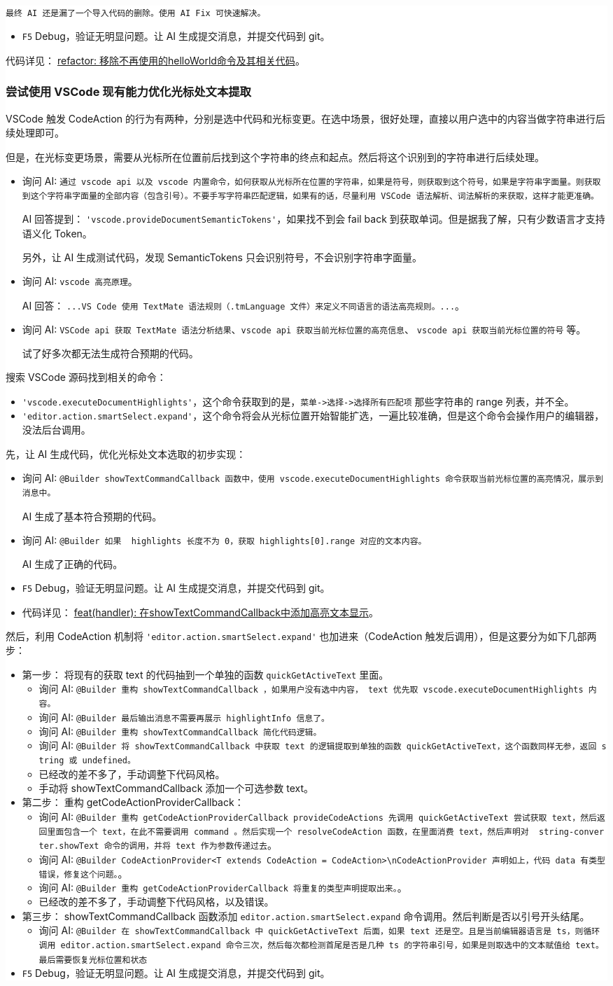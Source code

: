     最终 AI 还是漏了一个导入代码的删除。使用 AI Fix 可快速解决。

* `F5` Debug，验证无明显问题。让 AI 生成提交消息，并提交代码到 git。

代码详见： [refactor: 移除不再使用的helloWorld命令及其相关代码](https://github.com/rectcircle/string-converter-vsc-ext/commit/eea7d11840863e5875227158f4cbd6239c556c5b)。

### 尝试使用 VSCode 现有能力优化光标处文本提取

VSCode 触发 CodeAction 的行为有两种，分别是选中代码和光标变更。在选中场景，很好处理，直接以用户选中的内容当做字符串进行后续处理即可。

但是，在光标变更场景，需要从光标所在位置前后找到这个字符串的终点和起点。然后将这个识别到的字符串进行后续处理。

* 询问 AI: `通过 vscode api 以及 vscode 内置命令，如何获取从光标所在位置的字符串，如果是符号，则获取到这个符号，如果是字符串字面量。则获取到这个字符串字面量的全部内容（包含引号）。不要手写字符串匹配逻辑，如果有的话，尽量利用 VSCode 语法解析、词法解析的来获取，这样才能更准确。`

    AI 回答提到： `'vscode.provideDocumentSemanticTokens'`，如果找不到会 fail back 到获取单词。但是据我了解，只有少数语言才支持语义化 Token。

    另外，让 AI 生成测试代码，发现 SemanticTokens 只会识别符号，不会识别字符串字面量。

* 询问 AI: `vscode 高亮原理`。

    AI 回答： `...VS Code 使用 TextMate 语法规则（.tmLanguage 文件）来定义不同语言的语法高亮规则。...`。

* 询问 AI: `VSCode api 获取 TextMate 语法分析结果`、`vscode api 获取当前光标位置的高亮信息`、 `vscode api 获取当前光标位置的符号` 等。

    试了好多次都无法生成符合预期的代码。

搜索 VSCode 源码找到相关的命令：

* `'vscode.executeDocumentHighlights'`，这个命令获取到的是，`菜单->选择->选择所有匹配项` 那些字符串的 range 列表，并不全。
* `'editor.action.smartSelect.expand'`，这个命令将会从光标位置开始智能扩选，一遍比较准确，但是这个命令会操作用户的编辑器，没法后台调用。

先，让 AI 生成代码，优化光标处文本选取的初步实现：

* 询问 AI: `@Builder showTextCommandCallback 函数中，使用 vscode.executeDocumentHighlights 命令获取当前光标位置的高亮情况，展示到消息中。`

    AI 生成了基本符合预期的代码。

* 询问 AI: `@Builder 如果  highlights 长度不为 0，获取 highlights[0].range 对应的文本内容。`

    AI 生成了正确的代码。

* `F5` Debug，验证无明显问题。让 AI 生成提交消息，并提交代码到 git。
* 代码详见： [feat(handler): 在showTextCommandCallback中添加高亮文本显示](https://github.com/rectcircle/string-converter-vsc-ext/commit/c9bbaea092cbba5867c080657b1c1c991fde6512)。

然后，利用 CodeAction 机制将 `'editor.action.smartSelect.expand'` 也加进来（CodeAction 触发后调用），但是这要分为如下几部两步：

* 第一步： 将现有的获取 text 的代码抽到一个单独的函数 `quickGetActiveText` 里面。
    * 询问 AI: `@Builder 重构 showTextCommandCallback ，如果用户没有选中内容， text 优先取 vscode.executeDocumentHighlights 内容。`
    * 询问 AI: `@Builder 最后输出消息不需要再展示 highlightInfo 信息了。`
    * 询问 AI: `@Builder 重构 showTextCommandCallback 简化代码逻辑。`
    * 询问 AI: `@Builder 将 showTextCommandCallback 中获取 text 的逻辑提取到单独的函数 quickGetActiveText，这个函数同样无参，返回 string 或 undefined。`
    * 已经改的差不多了，手动调整下代码风格。
    * 手动将 showTextCommandCallback 添加一个可选参数 text。
* 第二步： 重构 getCodeActionProviderCallback：
    * 询问 AI: `@Builder 重构 getCodeActionProviderCallback provideCodeActions 先调用 quickGetActiveText 尝试获取 text，然后返回里面包含一个 text，在此不需要调用 command 。然后实现一个 resolveCodeAction 函数，在里面消费 text，然后声明对  string-converter.showText 命令的调用，并将 text 作为参数传递过去`。
    * 询问 AI: `@Builder CodeActionProvider<T extends CodeAction = CodeAction>\nCodeActionProvider 声明如上，代码 data 有类型错误，修复这个问题。`。
    * 询问 AI: `@Builder 重构 getCodeActionProviderCallback 将重复的类型声明提取出来。`。
    * 已经改的差不多了，手动调整下代码风格，以及错误。
* 第三步： showTextCommandCallback 函数添加 `editor.action.smartSelect.expand` 命令调用。然后判断是否以引号开头结尾。
    * 询问 AI: `@Builder 在 showTextCommandCallback 中 quickGetActiveText 后面，如果 text 还是空。且是当前编辑器语言是 ts，则循环调用 editor.action.smartSelect.expand 命令三次，然后每次都检测首尾是否是几种 ts 的字符串引号，如果是则取选中的文本赋值给 text。最后需要恢复光标位置和状态`
* `F5` Debug，验证无明显问题。让 AI 生成提交消息，并提交代码到 git。
